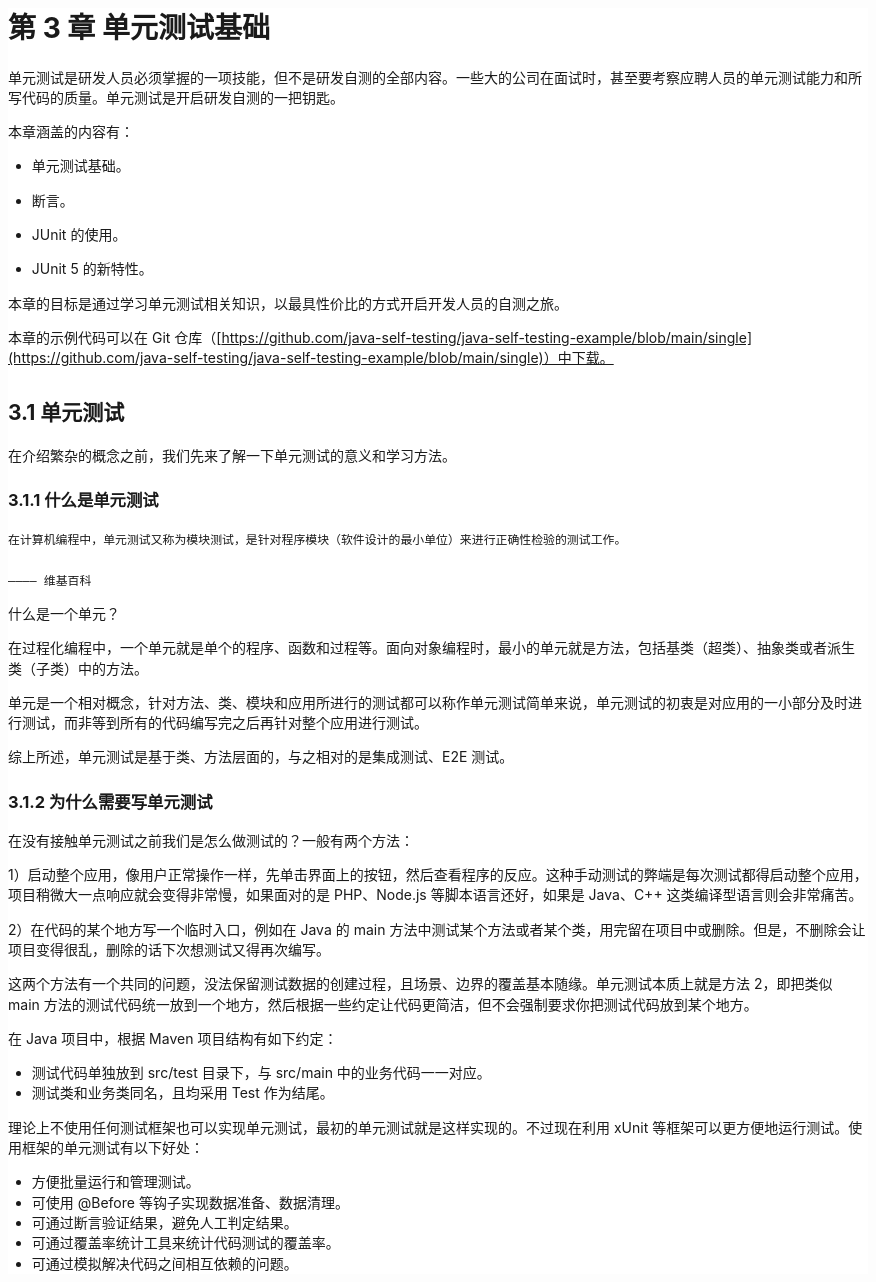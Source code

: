 第 3 章 单元测试基础
====================

单元测试是研发人员必须掌握的一项技能，但不是研发自测的全部内容。一些大的公司在面试时，甚至要考察应聘人员的单元测试能力和所写代码的质量。单元测试是开启研发自测的一把钥匙。

本章涵盖的内容有：

-   单元测试基础。

-   断言。

-   JUnit 的使用。

-   JUnit 5 的新特性。

本章的目标是通过学习单元测试相关知识，以最具性价比的方式开启开发人员的自测之旅。

本章的示例代码可以在 Git 仓库（[https://github.com/java-self-testing/java-self-testing-example/blob/main/single](https://github.com/java-self-testing/java-self-testing-example/blob/main/single)）中下载。

## 3.1 单元测试

在介绍繁杂的概念之前，我们先来了解一下单元测试的意义和学习方法。

### 3.1.1 什么是单元测试

```text
在计算机编程中，单元测试又称为模块测试，是针对程序模块（软件设计的最小单位）来进行正确性检验的测试工作。

———— 维基百科
```

什么是一个单元？

在过程化编程中，一个单元就是单个的程序、函数和过程等。面向对象编程时，最小的单元就是方法，包括基类（超类）、抽象类或者派生类（子类）中的方法。

单元是一个相对概念，针对方法、类、模块和应用所进行的测试都可以称作单元测试简单来说，单元测试的初衷是对应用的一小部分及时进行测试，而非等到所有的代码编写完之后再针对整个应用进行测试。

综上所述，单元测试是基于类、方法层面的，与之相对的是集成测试、E2E 测试。

### 3.1.2 为什么需要写单元测试

在没有接触单元测试之前我们是怎么做测试的？一般有两个方法：

1）启动整个应用，像用户正常操作一样，先单击界面上的按钮，然后查看程序的反应。这种手动测试的弊端是每次测试都得启动整个应用，项目稍微大一点响应就会变得非常慢，如果面对的是 PHP、Node.js
等脚本语言还好，如果是 Java、C++ 这类编译型语言则会非常痛苦。

2）在代码的某个地方写一个临时入口，例如在 Java 的 main 方法中测试某个方法或者某个类，用完留在项目中或删除。但是，不删除会让项目变得很乱，删除的话下次想测试又得再次编写。

这两个方法有一个共同的问题，没法保留测试数据的创建过程，且场景、边界的覆盖基本随缘。单元测试本质上就是方法 2，即把类似 main 方法的测试代码统一放到一个地方，然后根据一些约定让代码更简洁，但不会强制要求你把测试代码放到某个地方。

在 Java 项目中，根据 Maven 项目结构有如下约定：

-   测试代码单独放到 src/test 目录下，与 src/main 中的业务代码一一对应。
-   测试类和业务类同名，且均采用 Test 作为结尾。

理论上不使用任何测试框架也可以实现单元测试，最初的单元测试就是这样实现的。不过现在利用 xUnit 等框架可以更方便地运行测试。使用框架的单元测试有以下好处：

-   方便批量运行和管理测试。
-   可使用 @Before 等钩子实现数据准备、数据清理。
-   可通过断言验证结果，避免人工判定结果。
-   可通过覆盖率统计工具来统计代码测试的覆盖率。
-   可通过模拟解决代码之间相互依赖的问题。
